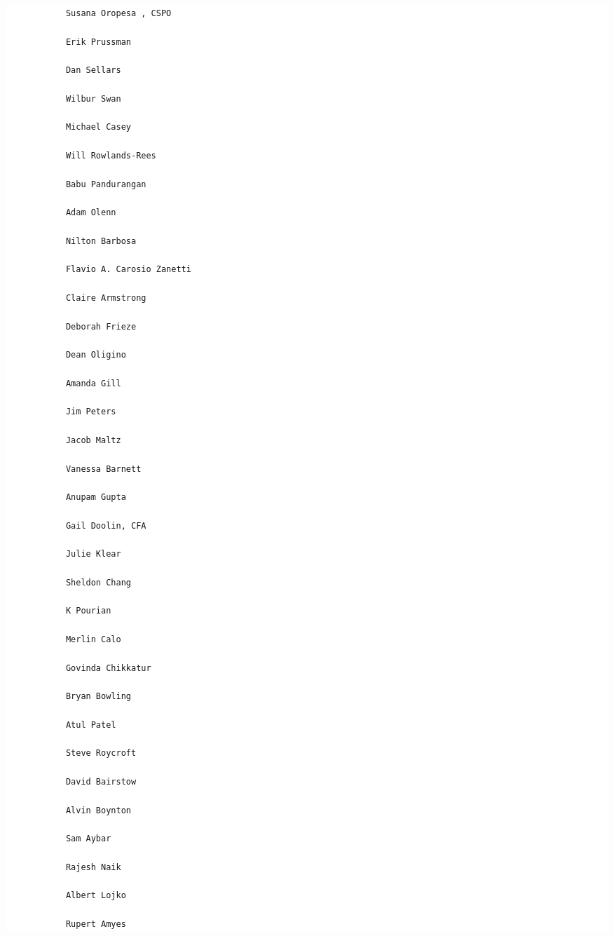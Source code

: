                 Susana Oropesa , CSPO

                Erik Prussman

                Dan Sellars

                Wilbur Swan

                Michael Casey

                Will Rowlands-Rees

                Babu Pandurangan

                Adam Olenn

                Nilton Barbosa

                Flavio A. Carosio Zanetti

                Claire Armstrong

                Deborah Frieze

                Dean Oligino

                Amanda Gill

                Jim Peters

                Jacob Maltz

                Vanessa Barnett

                Anupam Gupta

                Gail Doolin, CFA

                Julie Klear

                Sheldon Chang

                K Pourian

                Merlin Calo

                Govinda Chikkatur

                Bryan Bowling

                Atul Patel

                Steve Roycroft

                David Bairstow

                Alvin Boynton

                Sam Aybar

                Rajesh Naik

                Albert Lojko

                Rupert Amyes

